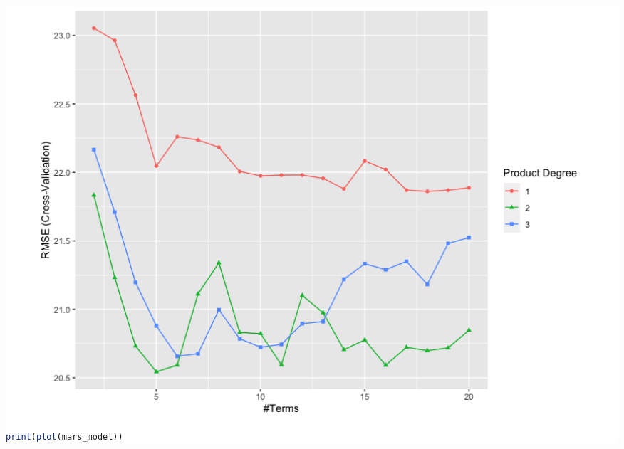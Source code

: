 <img src="model_result_008_files/figure-gfm/unnamed-chunk-8-1.png" width="90%" style="display: block; margin: auto;" />

``` r
print(plot(mars_model))
```
